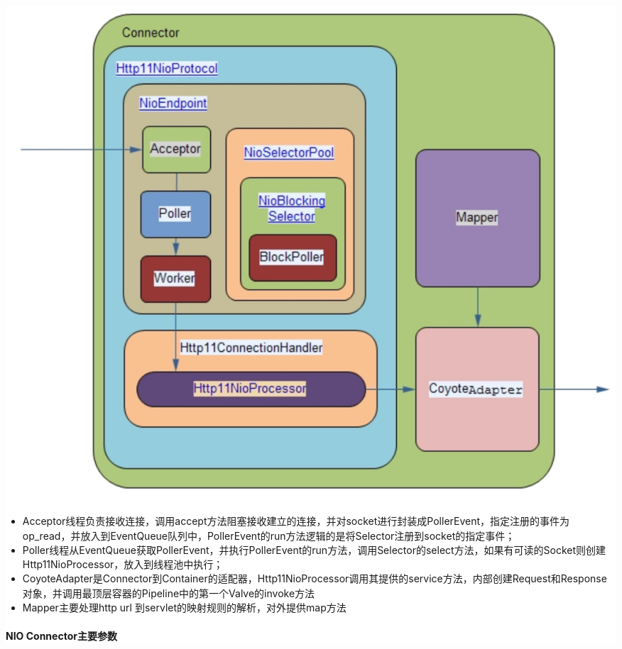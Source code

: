  ![image](./image/tomcat-2-17.jpeg)
 
 - Acceptor线程负责接收连接，调用accept方法阻塞接收建立的连接，并对socket进行封装成PollerEvent，指定注册的事件为op_read，并放入到EventQueue队列中，PollerEvent的run方法逻辑的是将Selector注册到socket的指定事件；
 - Poller线程从EventQueue获取PollerEvent，并执行PollerEvent的run方法，调用Selector的select方法，如果有可读的Socket则创建Http11NioProcessor，放入到线程池中执行；
 - CoyoteAdapter是Connector到Container的适配器，Http11NioProcessor调用其提供的service方法，内部创建Request和Response对象，并调用最顶层容器的Pipeline中的第一个Valve的invoke方法
 - Mapper主要处理http url 到servlet的映射规则的解析，对外提供map方法
 
#### NIO Connector主要参数